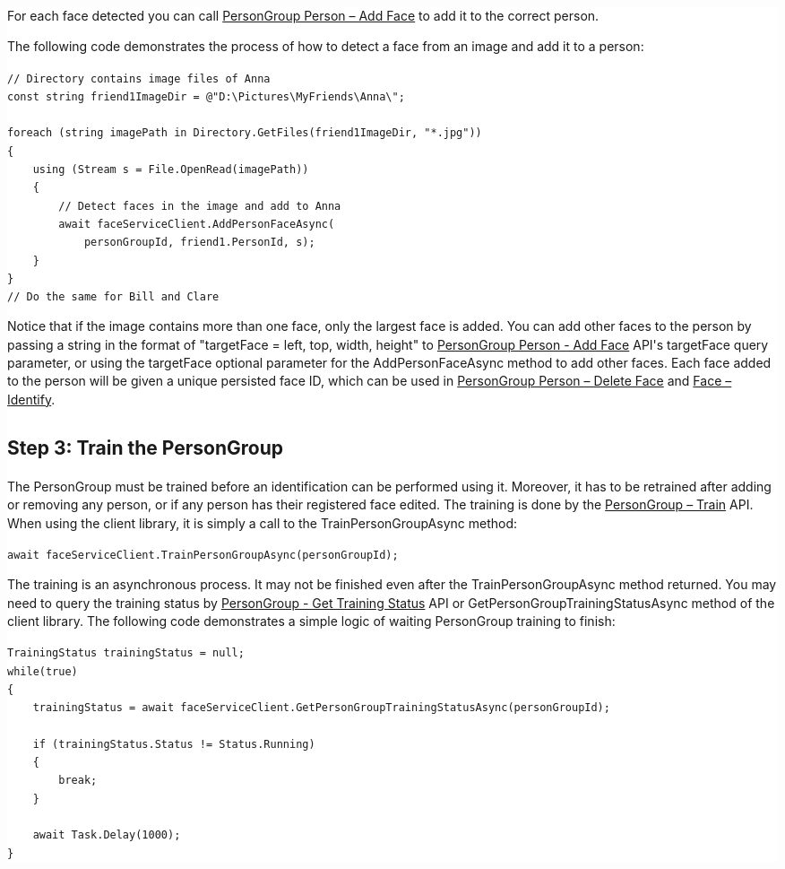 For each face detected you can call [PersonGroup Person – Add Face](https://westus.dev.cognitive.microsoft.com/docs/services/563879b61984550e40cbbe8d/operations/563879b61984550f3039523b) to add it to the correct person.

The following code demonstrates the process of how to detect a face from an image and add it to a person:
```CSharp 
// Directory contains image files of Anna
const string friend1ImageDir = @"D:\Pictures\MyFriends\Anna\";
 
foreach (string imagePath in Directory.GetFiles(friend1ImageDir, "*.jpg"))
{
    using (Stream s = File.OpenRead(imagePath))
    {
        // Detect faces in the image and add to Anna
        await faceServiceClient.AddPersonFaceAsync(
            personGroupId, friend1.PersonId, s);
    }
}
// Do the same for Bill and Clare
``` 
Notice that if the image contains more than one face, only the largest face is added. You can add other faces to the person by passing a string in the format of "targetFace = left, top, width, height" to [PersonGroup Person - Add Face](https://westus.dev.cognitive.microsoft.com/docs/services/563879b61984550e40cbbe8d/operations/563879b61984550f3039523b) API's targetFace query parameter, or using the targetFace optional parameter for the AddPersonFaceAsync method to add other faces. Each face added to the person will be given a unique persisted face ID, which can be used in [PersonGroup Person – Delete Face](https://westus.dev.cognitive.microsoft.com/docs/services/563879b61984550e40cbbe8d/operations/563879b61984550f3039523e) and [Face – Identify](https://westus.dev.cognitive.microsoft.com/docs/services/563879b61984550e40cbbe8d/operations/563879b61984550f30395239).

## Step 3: Train the PersonGroup

The PersonGroup must be trained before an identification can be performed using it. Moreover, it has to be retrained after adding or removing any person, or if any person has their registered face edited. The training is done by the [PersonGroup – Train](https://westus.dev.cognitive.microsoft.com/docs/services/563879b61984550e40cbbe8d/operations/563879b61984550f30395249) API. When using the client library, it is simply a call to the TrainPersonGroupAsync method:
 
```CSharp 
await faceServiceClient.TrainPersonGroupAsync(personGroupId);
```
 
The training is an asynchronous process. It may not be finished even after the TrainPersonGroupAsync method returned. You may need to query the training status by [PersonGroup - Get Training Status](https://westus.dev.cognitive.microsoft.com/docs/services/563879b61984550e40cbbe8d/operations/563879b61984550f30395247) API or GetPersonGroupTrainingStatusAsync method of the client library. The following code demonstrates a simple logic of waiting PersonGroup training to finish:
 
```CSharp 
TrainingStatus trainingStatus = null;
while(true)
{
    trainingStatus = await faceServiceClient.GetPersonGroupTrainingStatusAsync(personGroupId);
 
    if (trainingStatus.Status != Status.Running)
    {
        break;
    }
 
    await Task.Delay(1000);
} 
``` 
